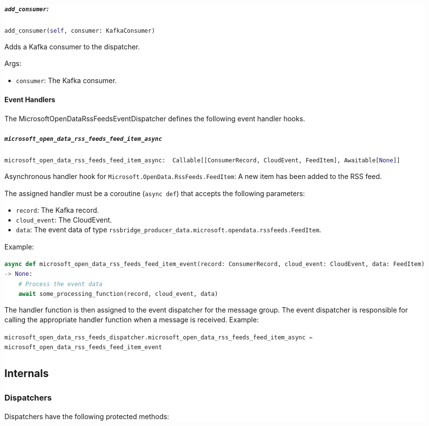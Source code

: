 ##### `add_consumer`:

```python
add_consumer(self, consumer: KafkaConsumer)
```

Adds a Kafka consumer to the dispatcher.

Args:
- `consumer`: The Kafka consumer.

#### Event Handlers

The MicrosoftOpenDataRssFeedsEventDispatcher defines the following event handler hooks.


##### `microsoft_open_data_rss_feeds_feed_item_async`

```python
microsoft_open_data_rss_feeds_feed_item_async:  Callable[[ConsumerRecord, CloudEvent, FeedItem], Awaitable[None]]
```

Asynchronous handler hook for `Microsoft.OpenData.RssFeeds.FeedItem`: A new item has been added to the RSS feed.

The assigned handler must be a coroutine (`async def`) that accepts the following parameters:

- `record`: The Kafka record.
- `cloud_event`: The CloudEvent.
- `data`: The event data of type `rssbridge_producer_data.microsoft.opendata.rssfeeds.FeedItem`.

Example:

```python
async def microsoft_open_data_rss_feeds_feed_item_event(record: ConsumerRecord, cloud_event: CloudEvent, data: FeedItem)
-> None:
    # Process the event data
    await some_processing_function(record, cloud_event, data)
```

The handler function is then assigned to the event dispatcher for the message group. The event dispatcher is responsible
for calling the appropriate handler function when a message is received. Example:

```python
microsoft_open_data_rss_feeds_dispatcher.microsoft_open_data_rss_feeds_feed_item_async =
microsoft_open_data_rss_feeds_feed_item_event
```




## Internals

### Dispatchers

Dispatchers have the following protected methods:
